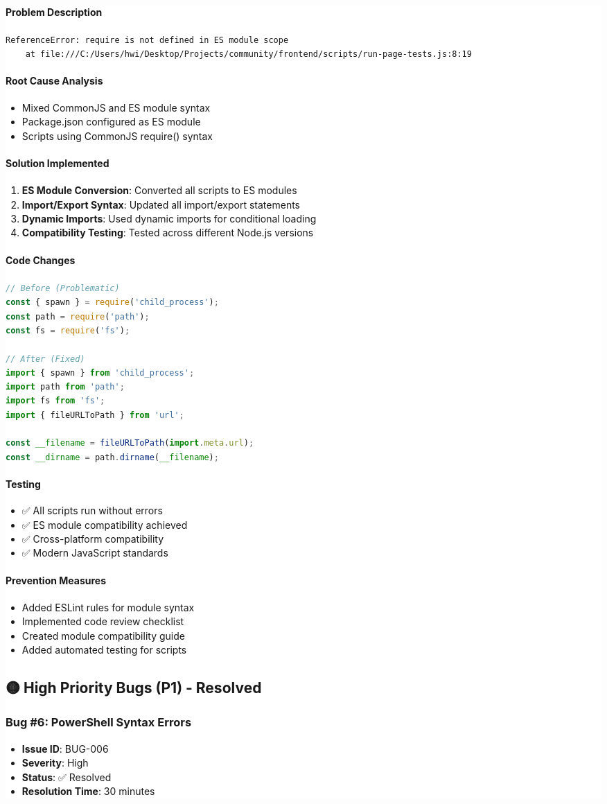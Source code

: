 #### **Problem Description**
```
ReferenceError: require is not defined in ES module scope
    at file:///C:/Users/hwi/Desktop/Projects/community/frontend/scripts/run-page-tests.js:8:19
```

#### **Root Cause Analysis**
- Mixed CommonJS and ES module syntax
- Package.json configured as ES module
- Scripts using CommonJS require() syntax

#### **Solution Implemented**
1. **ES Module Conversion**: Converted all scripts to ES modules
2. **Import/Export Syntax**: Updated all import/export statements
3. **Dynamic Imports**: Used dynamic imports for conditional loading
4. **Compatibility Testing**: Tested across different Node.js versions

#### **Code Changes**
```javascript
// Before (Problematic)
const { spawn } = require('child_process');
const path = require('path');
const fs = require('fs');

// After (Fixed)
import { spawn } from 'child_process';
import path from 'path';
import fs from 'fs';
import { fileURLToPath } from 'url';

const __filename = fileURLToPath(import.meta.url);
const __dirname = path.dirname(__filename);
```

#### **Testing**
- ✅ All scripts run without errors
- ✅ ES module compatibility achieved
- ✅ Cross-platform compatibility
- ✅ Modern JavaScript standards

#### **Prevention Measures**
- Added ESLint rules for module syntax
- Implemented code review checklist
- Created module compatibility guide
- Added automated testing for scripts

## 🟡 High Priority Bugs (P1) - Resolved

### **Bug #6: PowerShell Syntax Errors**
- **Issue ID**: BUG-006
- **Severity**: High
- **Status**: ✅ Resolved
- **Resolution Time**: 30 minutes
